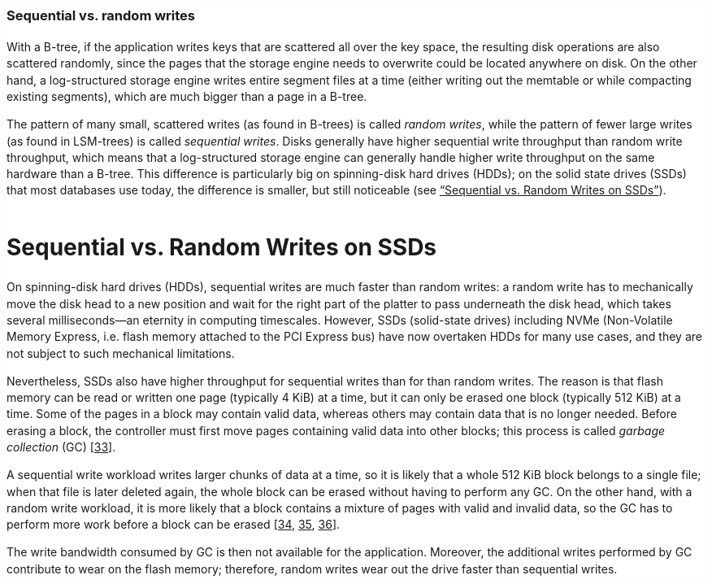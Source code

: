 ### Sequential vs. random writes

With a B-tree, if the application writes keys that are scattered all over the key space, the
resulting disk operations are also scattered randomly, since the pages that the storage engine needs
to overwrite could be located anywhere on disk. On the other hand, a log-structured storage engine
writes entire segment files at a time (either writing out the memtable or while compacting existing
segments), which are much bigger than a page in a B-tree.

The pattern of many small, scattered writes (as found in B-trees) is called *random writes*, while
the pattern of fewer large writes (as found in LSM-trees) is called *sequential writes*. Disks
generally have higher sequential write throughput than random write throughput, which means that a
log-structured storage engine can generally handle higher write throughput on the same hardware than
a B-tree. This difference is particularly big on spinning-disk hard drives (HDDs); on the solid
state drives (SSDs) that most databases use today, the difference is smaller, but still noticeable
(see [“Sequential vs. Random Writes on SSDs”](https://learning.oreilly.com/library/view/designing-data-intensive-applications/9781098119058/ch04.html#sidebar_sequential)).

# Sequential vs. Random Writes on SSDs

On spinning-disk hard drives (HDDs), sequential writes are much faster than random writes: a random
write has to mechanically move the disk head to a new position and wait for the right part of the
platter to pass underneath the disk head, which takes several milliseconds—an eternity in computing
timescales. However, SSDs (solid-state drives) including NVMe (Non-Volatile Memory Express, i.e.
flash memory attached to the PCI Express bus) have now overtaken HDDs for many use cases, and they
are not subject to such mechanical limitations.

Nevertheless, SSDs also have higher throughput for sequential writes than for than random writes.
The reason is that flash memory can be read or written one page (typically 4 KiB) at a time,
but it can only be erased one block (typically 512 KiB) at a time. Some of the pages in a block
may contain valid data, whereas others may contain data that is no longer needed. Before erasing a
block, the controller must first move pages containing valid data into other blocks; this process is
called *garbage collection* (GC)
[[33](https://learning.oreilly.com/library/view/designing-data-intensive-applications/9781098119058/ch04.html#Goossaert2014)].

A sequential write workload writes larger chunks of data at a time, so it is likely that a whole
512 KiB block belongs to a single file; when that file is later deleted again, the whole block
can be erased without having to perform any GC. On the other hand, with a random write workload, it
is more likely that a block contains a mixture of pages with valid and invalid data, so the GC has
to perform more work before a block can be erased
[[34](https://learning.oreilly.com/library/view/designing-data-intensive-applications/9781098119058/ch04.html#Vanlightly2023nvme),
[35](https://learning.oreilly.com/library/view/designing-data-intensive-applications/9781098119058/ch04.html#Alibaba2019_ch4),
[36](https://learning.oreilly.com/library/view/designing-data-intensive-applications/9781098119058/ch04.html#Hu2010)].

The write bandwidth consumed by GC is then not available for the application. Moreover, the
additional writes performed by GC contribute to wear on the flash memory; therefore, random writes
wear out the drive faster than sequential writes.
